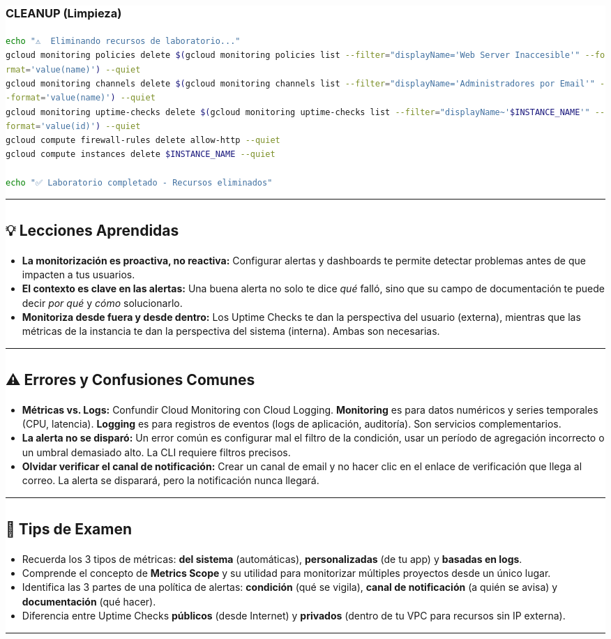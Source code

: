 ### CLEANUP (Limpieza)

```bash
echo "⚠️  Eliminando recursos de laboratorio..."
gcloud monitoring policies delete $(gcloud monitoring policies list --filter="displayName='Web Server Inaccesible'" --format='value(name)') --quiet
gcloud monitoring channels delete $(gcloud monitoring channels list --filter="displayName='Administradores por Email'" --format='value(name)') --quiet
gcloud monitoring uptime-checks delete $(gcloud monitoring uptime-checks list --filter="displayName~'$INSTANCE_NAME'" --format='value(id)') --quiet
gcloud compute firewall-rules delete allow-http --quiet
gcloud compute instances delete $INSTANCE_NAME --quiet

echo "✅ Laboratorio completado - Recursos eliminados"
```

---

## 💡 Lecciones Aprendidas

*   **La monitorización es proactiva, no reactiva:** Configurar alertas y dashboards te permite detectar problemas antes de que impacten a tus usuarios.
*   **El contexto es clave en las alertas:** Una buena alerta no solo te dice *qué* falló, sino que su campo de documentación te puede decir *por qué* y *cómo* solucionarlo.
*   **Monitoriza desde fuera y desde dentro:** Los Uptime Checks te dan la perspectiva del usuario (externa), mientras que las métricas de la instancia te dan la perspectiva del sistema (interna). Ambas son necesarias.

---

## ⚠️ Errores y Confusiones Comunes

*   **Métricas vs. Logs:** Confundir Cloud Monitoring con Cloud Logging. **Monitoring** es para datos numéricos y series temporales (CPU, latencia). **Logging** es para registros de eventos (logs de aplicación, auditoría). Son servicios complementarios.
*   **La alerta no se disparó:** Un error común es configurar mal el filtro de la condición, usar un período de agregación incorrecto o un umbral demasiado alto. La CLI requiere filtros precisos.
*   **Olvidar verificar el canal de notificación:** Crear un canal de email y no hacer clic en el enlace de verificación que llega al correo. La alerta se disparará, pero la notificación nunca llegará.

---

## 🎯 Tips de Examen

*   Recuerda los 3 tipos de métricas: **del sistema** (automáticas), **personalizadas** (de tu app) y **basadas en logs**.
*   Comprende el concepto de **Metrics Scope** y su utilidad para monitorizar múltiples proyectos desde un único lugar.
*   Identifica las 3 partes de una política de alertas: **condición** (qué se vigila), **canal de notificación** (a quién se avisa) y **documentación** (qué hacer).
*   Diferencia entre Uptime Checks **públicos** (desde Internet) y **privados** (dentro de tu VPC para recursos sin IP externa).

---